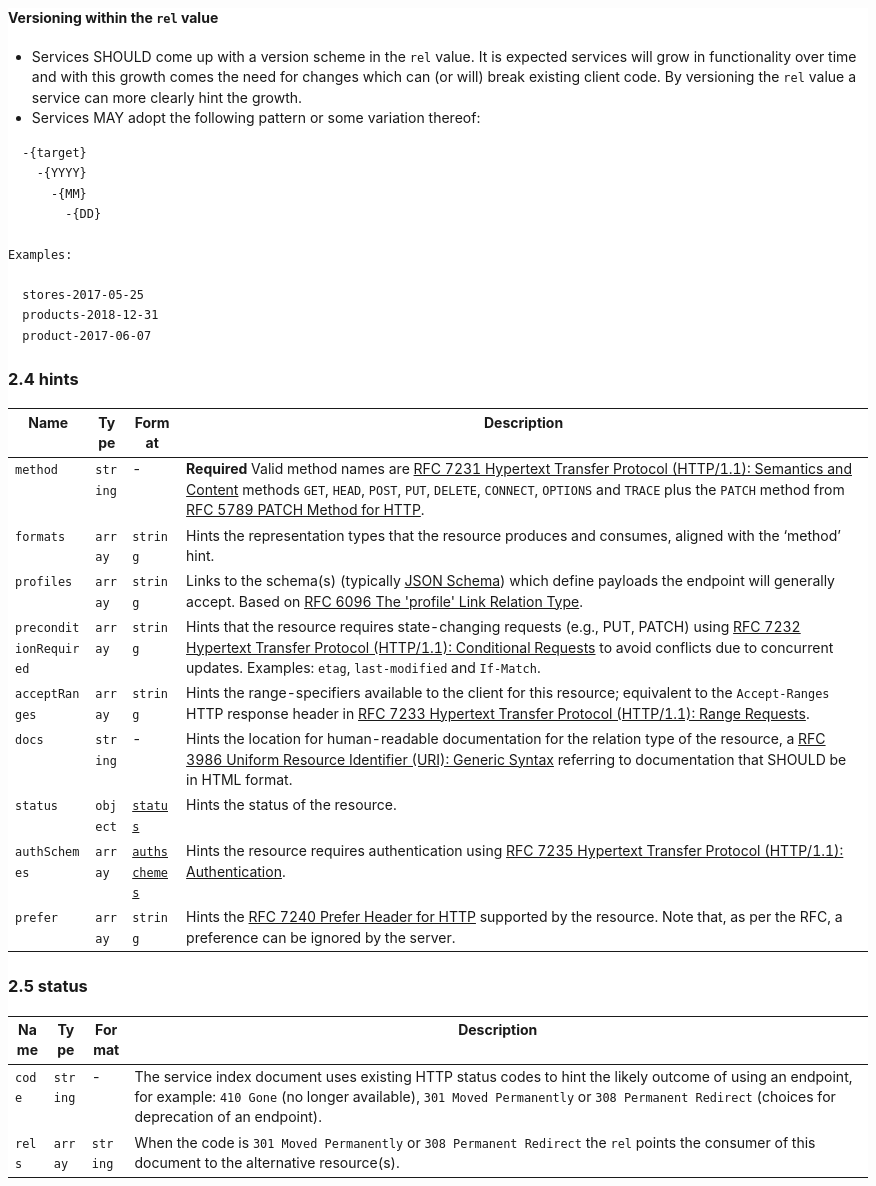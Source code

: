 #### Versioning within the `rel` value

* Services SHOULD come up with a version scheme in the `rel` value. It is expected services will grow in functionality over time and with this growth comes the need for changes which can (or will) break existing client code. By versioning the `rel` value a service can more clearly hint the growth.
* Services MAY adopt the following pattern or some variation thereof:

```
  -{target}
    -{YYYY}
      -{MM}
        -{DD}

Examples:

  stores-2017-05-25
  products-2018-12-31
  product-2017-06-07
```

### <a name="schema-hints"></a>2.4 hints

Name | Type | Format | Description
-----|------|--------|------------
`method`|`string`|-|**Required** Valid method names are [RFC 7231 Hypertext Transfer Protocol (HTTP/1.1): Semantics and Content](#RFC-7231) methods `GET`, `HEAD`, `POST`, `PUT`, `DELETE`, `CONNECT`, `OPTIONS` and `TRACE` plus the `PATCH` method from [RFC 5789 PATCH Method for HTTP](#RFC-5789).
`formats`|`array`|`string`|Hints the representation types that the resource produces and consumes, aligned with the ‘method’ hint.
`profiles`|`array`|`string`|Links to the schema(s) (typically [JSON Schema](#json-schema)) which define payloads the endpoint will generally accept. Based on [RFC 6096 The 'profile' Link Relation Type](#RFC-6096).
`preconditionRequired`|`array`|`string`|Hints that the resource requires state-changing requests (e.g., PUT, PATCH) using [RFC 7232 Hypertext Transfer Protocol (HTTP/1.1): Conditional Requests](#RFC-7232) to avoid conflicts due to concurrent updates. Examples: `etag`, `last-modified` and `If-Match`.
`acceptRanges`|`array`|`string`|Hints the range-specifiers available to the client for this resource; equivalent to the `Accept-Ranges` HTTP response header in [RFC 7233 Hypertext Transfer Protocol (HTTP/1.1): Range Requests](#RFC-7233).
`docs`|`string`|-|Hints the location for human-readable documentation for the relation type of the resource, a [RFC 3986 Uniform Resource Identifier (URI): Generic Syntax](#RFC-3986) referring to documentation that SHOULD be in HTML format.
`status`|`object`|[`status`](#schema-status)|Hints the status of the resource.
`authSchemes`|`array`|[`authschemes`](#schema-authSchemes)|Hints the resource requires authentication using [RFC 7235 Hypertext Transfer Protocol (HTTP/1.1): Authentication](#RFC-7235).
`prefer`|`array`|`string`|Hints the [RFC 7240 Prefer Header for HTTP](#RFC-7240) supported by the resource. Note that, as per the RFC, a preference can be ignored by the server.

### <a name="schema-status"></a>2.5 status

Name | Type | Format | Description
-----|------|--------|------------
`code`|`string`|-|The service index document uses existing HTTP status codes to hint the likely outcome of using an endpoint, for example: `410 Gone` (no longer available), `301 Moved Permanently` or `308 Permanent Redirect` (choices for deprecation of an endpoint).
`rels`|`array`|`string`|When the code is `301 Moved Permanently` or `308 Permanent Redirect` the `rel` points the consumer of this document to the alternative resource(s).
